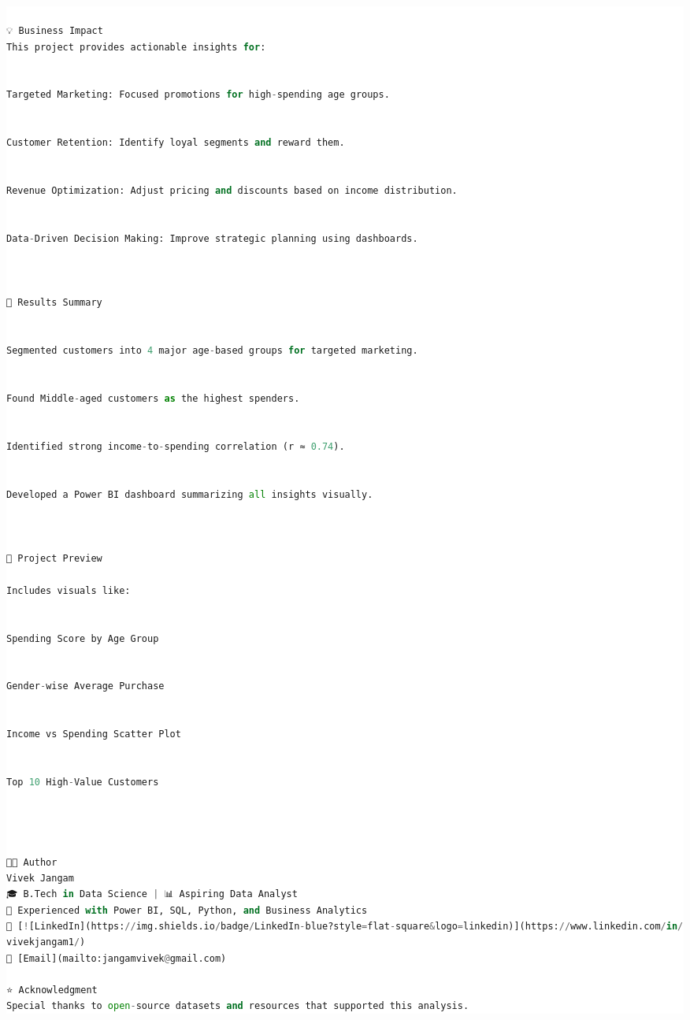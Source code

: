 ```python

💡 Business Impact
This project provides actionable insights for:


Targeted Marketing: Focused promotions for high-spending age groups.


Customer Retention: Identify loyal segments and reward them.


Revenue Optimization: Adjust pricing and discounts based on income distribution.


Data-Driven Decision Making: Improve strategic planning using dashboards.



📑 Results Summary


Segmented customers into 4 major age-based groups for targeted marketing.


Found Middle-aged customers as the highest spenders.


Identified strong income-to-spending correlation (r ≈ 0.74).


Developed a Power BI dashboard summarizing all insights visually.



📸 Project Preview

Includes visuals like:


Spending Score by Age Group


Gender-wise Average Purchase


Income vs Spending Scatter Plot


Top 10 High-Value Customers




👨‍💻 Author
Vivek Jangam
🎓 B.Tech in Data Science | 📊 Aspiring Data Analyst
💼 Experienced with Power BI, SQL, Python, and Business Analytics
🔗 [![LinkedIn](https://img.shields.io/badge/LinkedIn-blue?style=flat-square&logo=linkedin)](https://www.linkedin.com/in/vivekjangam1/)
📧 [Email](mailto:jangamvivek@gmail.com)

⭐ Acknowledgment
Special thanks to open-source datasets and resources that supported this analysis.
```